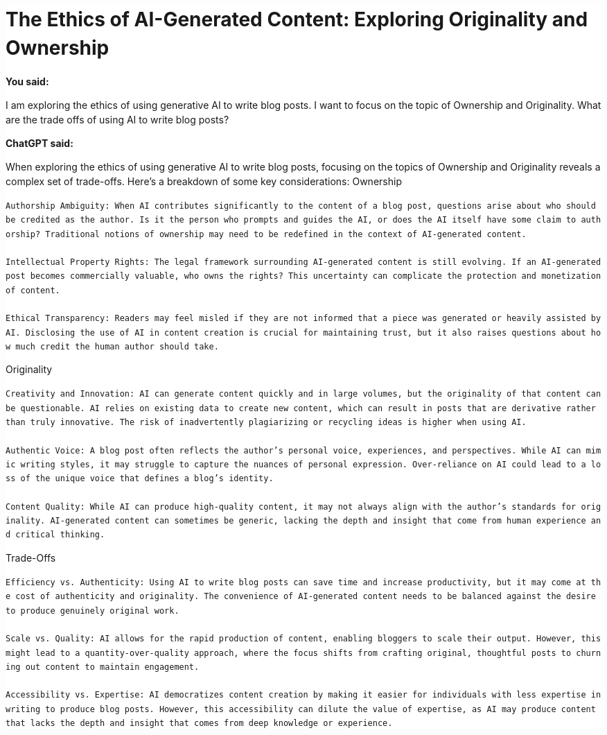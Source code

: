 # The Ethics of AI-Generated Content: Exploring Originality and Ownership

**You said:**

I am exploring the ethics of using generative AI to write blog posts.  I want to focus on the topic of Ownership and Originality.  What are the trade offs of using AI to write blog posts?

**ChatGPT said:**

When exploring the ethics of using generative AI to write blog posts, focusing on the topics of Ownership and Originality reveals a complex set of trade-offs. Here’s a breakdown of some key considerations:
Ownership

    Authorship Ambiguity: When AI contributes significantly to the content of a blog post, questions arise about who should be credited as the author. Is it the person who prompts and guides the AI, or does the AI itself have some claim to authorship? Traditional notions of ownership may need to be redefined in the context of AI-generated content.

    Intellectual Property Rights: The legal framework surrounding AI-generated content is still evolving. If an AI-generated post becomes commercially valuable, who owns the rights? This uncertainty can complicate the protection and monetization of content.

    Ethical Transparency: Readers may feel misled if they are not informed that a piece was generated or heavily assisted by AI. Disclosing the use of AI in content creation is crucial for maintaining trust, but it also raises questions about how much credit the human author should take.

Originality

    Creativity and Innovation: AI can generate content quickly and in large volumes, but the originality of that content can be questionable. AI relies on existing data to create new content, which can result in posts that are derivative rather than truly innovative. The risk of inadvertently plagiarizing or recycling ideas is higher when using AI.

    Authentic Voice: A blog post often reflects the author’s personal voice, experiences, and perspectives. While AI can mimic writing styles, it may struggle to capture the nuances of personal expression. Over-reliance on AI could lead to a loss of the unique voice that defines a blog’s identity.

    Content Quality: While AI can produce high-quality content, it may not always align with the author’s standards for originality. AI-generated content can sometimes be generic, lacking the depth and insight that come from human experience and critical thinking.

Trade-Offs

    Efficiency vs. Authenticity: Using AI to write blog posts can save time and increase productivity, but it may come at the cost of authenticity and originality. The convenience of AI-generated content needs to be balanced against the desire to produce genuinely original work.

    Scale vs. Quality: AI allows for the rapid production of content, enabling bloggers to scale their output. However, this might lead to a quantity-over-quality approach, where the focus shifts from crafting original, thoughtful posts to churning out content to maintain engagement.

    Accessibility vs. Expertise: AI democratizes content creation by making it easier for individuals with less expertise in writing to produce blog posts. However, this accessibility can dilute the value of expertise, as AI may produce content that lacks the depth and insight that comes from deep knowledge or experience.
